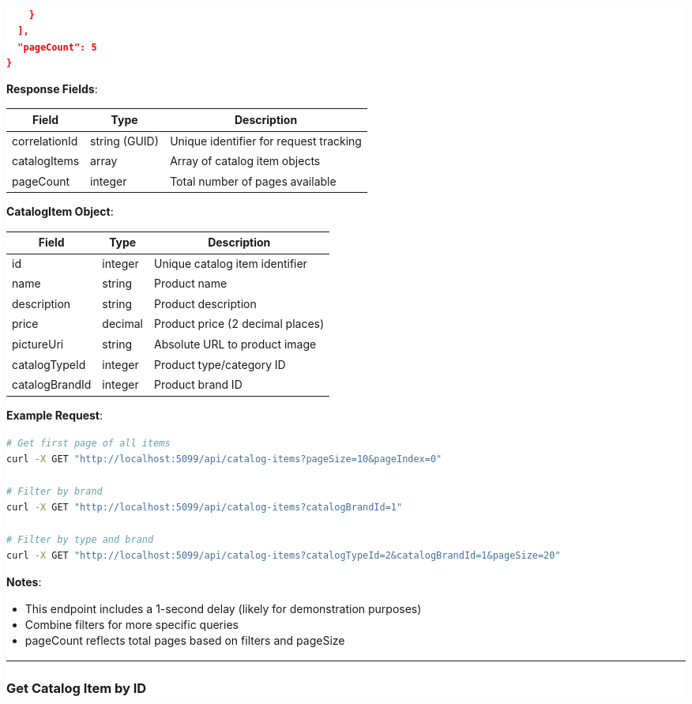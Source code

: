 ```json
    }
  ],
  "pageCount": 5
}
```

**Response Fields**:

| Field | Type | Description |
|-------|------|-------------|
| correlationId | string (GUID) | Unique identifier for request tracking |
| catalogItems | array | Array of catalog item objects |
| pageCount | integer | Total number of pages available |

**CatalogItem Object**:

| Field | Type | Description |
|-------|------|-------------|
| id | integer | Unique catalog item identifier |
| name | string | Product name |
| description | string | Product description |
| price | decimal | Product price (2 decimal places) |
| pictureUri | string | Absolute URL to product image |
| catalogTypeId | integer | Product type/category ID |
| catalogBrandId | integer | Product brand ID |

**Example Request**:

```bash
# Get first page of all items
curl -X GET "http://localhost:5099/api/catalog-items?pageSize=10&pageIndex=0"

# Filter by brand
curl -X GET "http://localhost:5099/api/catalog-items?catalogBrandId=1"

# Filter by type and brand
curl -X GET "http://localhost:5099/api/catalog-items?catalogTypeId=2&catalogBrandId=1&pageSize=20"
```

**Notes**:
- This endpoint includes a 1-second delay (likely for demonstration purposes)
- Combine filters for more specific queries
- pageCount reflects total pages based on filters and pageSize

---

### Get Catalog Item by ID
